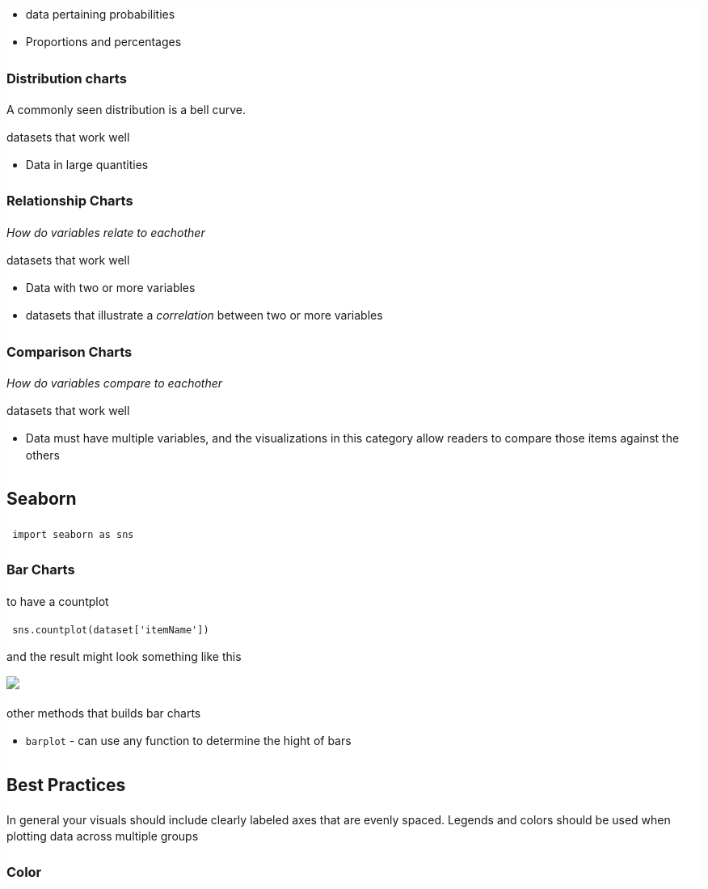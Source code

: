 - data pertaining probabilities

- Proportions and percentages 

### Distribution charts

A commonly seen distribution is a bell curve.

datasets that work well 

- Data in large quantities

### Relationship Charts

*How do variables relate to eachother*

datasets that work well

- Data with two or more variables 

- datasets that illustrate a *correlation* between two or more variables

### Comparison Charts

*How do variables compare to eachother*

datasets that work well

- Data must have multiple variables, and the visualizations in this category allow readers to compare those items against the others


## Seaborn 

     import seaborn as sns 

### Bar Charts

to have a countplot

     sns.countplot(dataset['itemName'])

and the result might look something like this 

<img src='https://static-assets.codecademy.com/Paths/data-analyst-career-path/barcharts_piecharts_lesson/flu_bar_chart.png'>

other methods that builds bar charts

* `barplot` - can use any function to determine the hight of bars

## Best Practices 

In general your visuals should include clearly labeled axes that are evenly spaced. Legends and colors should be used when plotting data across multiple groups

### Color 
